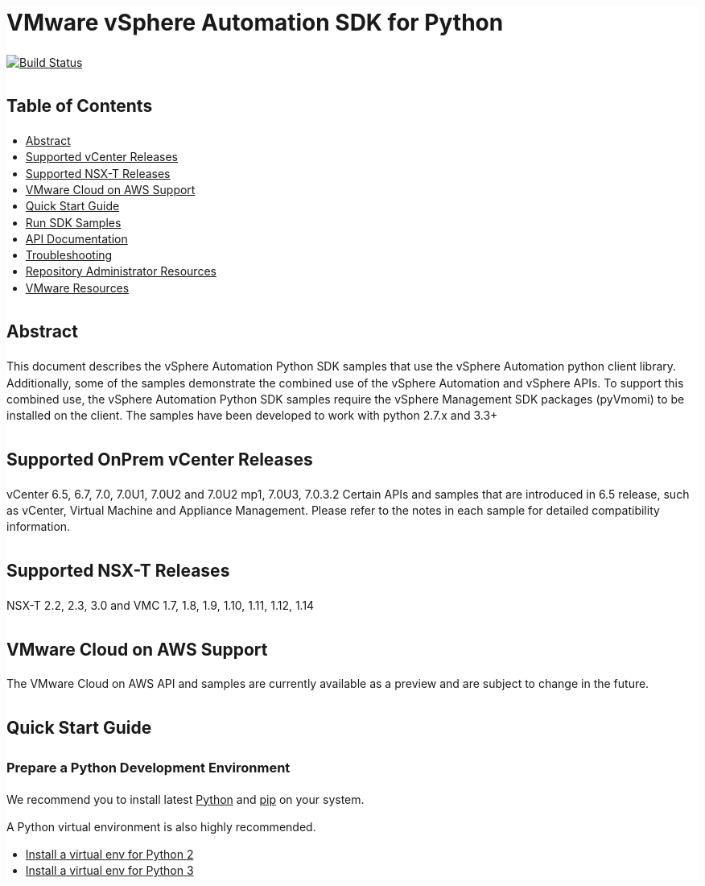 # VMware vSphere Automation SDK for Python  
[![Build Status](https://travis-ci.com/vmware/vsphere-automation-sdk-python.svg?token=v9mEJjcpDiQ9DrYbzyaQ&branch=master)](https://travis-ci.com/vmware/vsphere-automation-sdk-python)

## Table of Contents
- [Abstract](#abstract)
- [Supported vCenter Releases](#supported-vcenter-releases)
- [Supported NSX-T Releases](#supported-nsx-t-releases)
- [VMware Cloud on AWS Support](#vmware-cloud-on-aws-support)
- [Quick Start Guide](#quick-start-guide)
- [Run SDK Samples](#run-sdk-samples)
- [API Documentation](#api-documentation)
- [Troubleshooting](#troubleshooting)
- [Repository Administrator Resources](#repository-administrator-resources)
- [VMware Resources](#vmware-resources)

## Abstract
This document describes the vSphere Automation Python SDK samples that use the vSphere Automation
python client library. Additionally, some of the samples demonstrate the combined use of the
vSphere Automation and vSphere APIs. To support this combined use, the vSphere Automation Python SDK
samples require the vSphere Management SDK packages (pyVmomi) to be installed on the client.
The samples have been developed to work with python 2.7.x and 3.3+

## Supported OnPrem vCenter Releases
vCenter 6.5, 6.7, 7.0, 7.0U1, 7.0U2 and 7.0U2 mp1, 7.0U3, 7.0.3.2
Certain APIs and samples that are introduced in 6.5 release, such as vCenter, Virtual Machine and Appliance Management. Please refer to the notes in each sample for detailed compatibility information. 

## Supported NSX-T Releases
NSX-T 2.2, 2.3, 3.0 and VMC 1.7, 1.8, 1.9, 1.10, 1.11, 1.12, 1.14

## VMware Cloud on AWS Support
The VMware Cloud on AWS API and samples are currently available as a preview and are subject to change in the future.

## Quick Start Guide

### Prepare a Python Development Environment

We recommend you to install latest [Python](http://docs.python-guide.org/en/latest/starting/installation/) and
[pip](https://pypi.python.org/pypi/pip/) on your system.  

A Python virtual environment is also highly recommended.
* [Install a virtual env for Python 2](https://virtualenv.pypa.io/en/stable/)
* [Install a virtual env for Python 3](https://docs.python.org/3/tutorial/venv.html)

